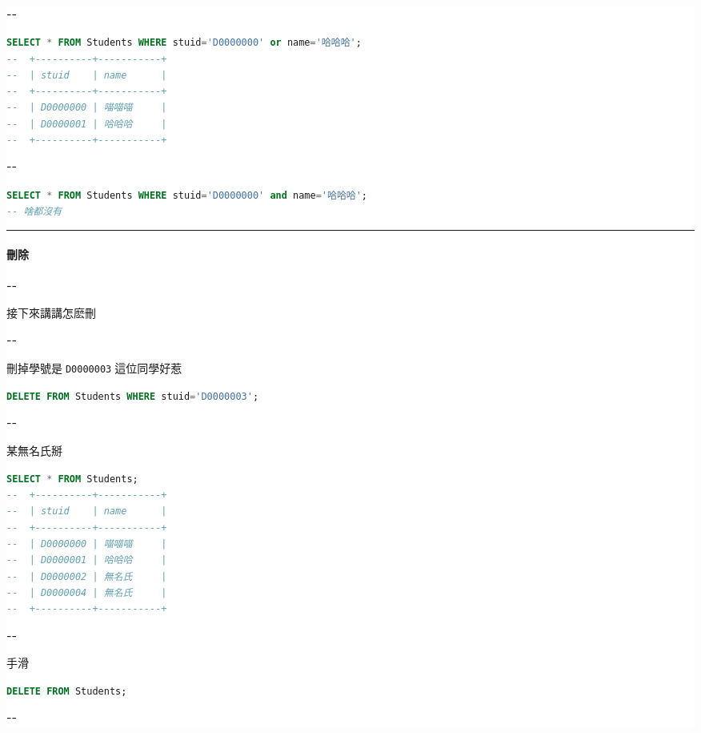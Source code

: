 --

```sql
SELECT * FROM Students WHERE stuid='D0000000' or name='哈哈哈';
--  +----------+-----------+
--  | stuid    | name      |
--  +----------+-----------+
--  | D0000000 | 喵喵喵     |
--  | D0000001 | 哈哈哈     |
--  +----------+-----------+
```

--

```sql
SELECT * FROM Students WHERE stuid='D0000000' and name='哈哈哈';
-- 啥都沒有
```

---

#### 刪除

--

接下來講講怎麽刪

--

刪掉學號是 `D0000003` 這位同學好惹

```sql
DELETE FROM Students WHERE stuid='D0000003';
```

--

某無名氏掰

```sql
SELECT * FROM Students;
--  +----------+-----------+
--  | stuid    | name      |
--  +----------+-----------+
--  | D0000000 | 喵喵喵     |
--  | D0000001 | 哈哈哈     |
--  | D0000002 | 無名氏     |
--  | D0000004 | 無名氏     |
--  +----------+-----------+
```

--

手滑

```sql
DELETE FROM Students;
```

--
